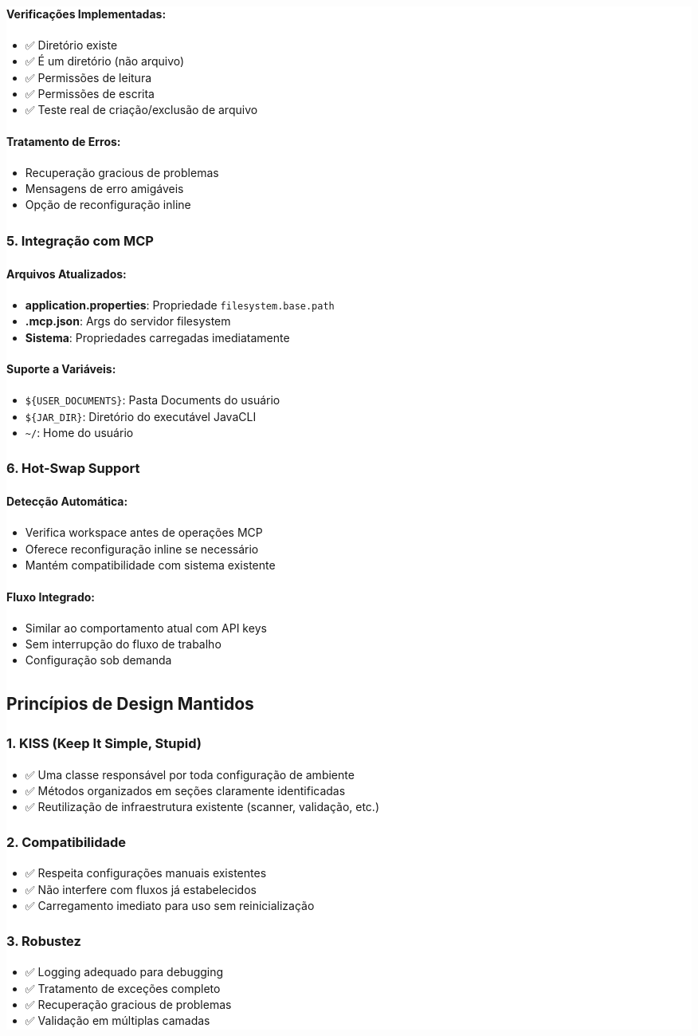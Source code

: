 #### Verificações Implementadas:
- ✅ Diretório existe
- ✅ É um diretório (não arquivo)
- ✅ Permissões de leitura
- ✅ Permissões de escrita
- ✅ Teste real de criação/exclusão de arquivo

#### Tratamento de Erros:
- Recuperação gracious de problemas
- Mensagens de erro amigáveis
- Opção de reconfiguração inline

### 5. Integração com MCP

#### Arquivos Atualizados:
- **application.properties**: Propriedade `filesystem.base.path`
- **.mcp.json**: Args do servidor filesystem
- **Sistema**: Propriedades carregadas imediatamente

#### Suporte a Variáveis:
- `${USER_DOCUMENTS}`: Pasta Documents do usuário
- `${JAR_DIR}`: Diretório do executável JavaCLI
- `~/`: Home do usuário

### 6. Hot-Swap Support

#### Detecção Automática:
- Verifica workspace antes de operações MCP
- Oferece reconfiguração inline se necessário
- Mantém compatibilidade com sistema existente

#### Fluxo Integrado:
- Similar ao comportamento atual com API keys
- Sem interrupção do fluxo de trabalho
- Configuração sob demanda

## Princípios de Design Mantidos

### 1. KISS (Keep It Simple, Stupid)
- ✅ Uma classe responsável por toda configuração de ambiente
- ✅ Métodos organizados em seções claramente identificadas
- ✅ Reutilização de infraestrutura existente (scanner, validação, etc.)

### 2. Compatibilidade
- ✅ Respeita configurações manuais existentes
- ✅ Não interfere com fluxos já estabelecidos
- ✅ Carregamento imediato para uso sem reinicialização

### 3. Robustez
- ✅ Logging adequado para debugging
- ✅ Tratamento de exceções completo
- ✅ Recuperação gracious de problemas
- ✅ Validação em múltiplas camadas
